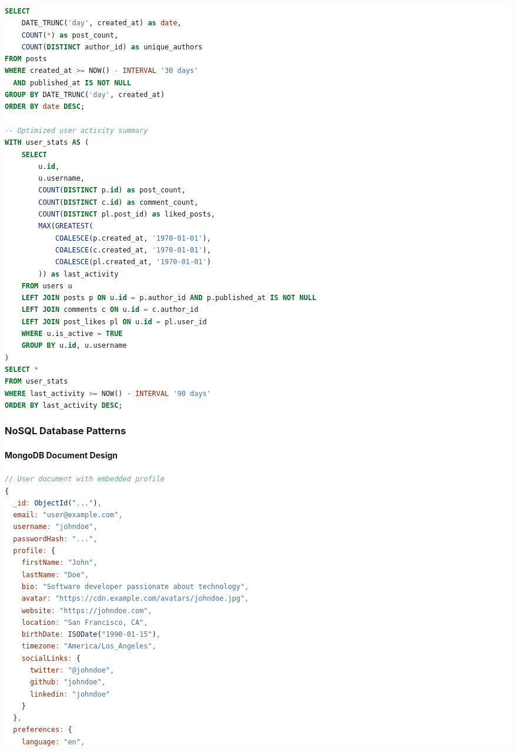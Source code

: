 ```sql
SELECT 
    DATE_TRUNC('day', created_at) as date,
    COUNT(*) as post_count,
    COUNT(DISTINCT author_id) as unique_authors
FROM posts
WHERE created_at >= NOW() - INTERVAL '30 days'
  AND published_at IS NOT NULL
GROUP BY DATE_TRUNC('day', created_at)
ORDER BY date DESC;

-- Optimized user activity summary
WITH user_stats AS (
    SELECT 
        u.id,
        u.username,
        COUNT(DISTINCT p.id) as post_count,
        COUNT(DISTINCT c.id) as comment_count,
        COUNT(DISTINCT pl.post_id) as liked_posts,
        MAX(GREATEST(
            COALESCE(p.created_at, '1970-01-01'),
            COALESCE(c.created_at, '1970-01-01'),
            COALESCE(pl.created_at, '1970-01-01')
        )) as last_activity
    FROM users u
    LEFT JOIN posts p ON u.id = p.author_id AND p.published_at IS NOT NULL
    LEFT JOIN comments c ON u.id = c.author_id
    LEFT JOIN post_likes pl ON u.id = pl.user_id
    WHERE u.is_active = TRUE
    GROUP BY u.id, u.username
)
SELECT *
FROM user_stats
WHERE last_activity >= NOW() - INTERVAL '90 days'
ORDER BY last_activity DESC;
```

### NoSQL Database Patterns

#### MongoDB Document Design
```javascript
// User document with embedded profile
{
  _id: ObjectId("..."),
  email: "user@example.com",
  username: "johndoe",
  passwordHash: "...",
  profile: {
    firstName: "John",
    lastName: "Doe",
    bio: "Software developer passionate about technology",
    avatar: "https://cdn.example.com/avatars/johndoe.jpg",
    website: "https://johndoe.com",
    location: "San Francisco, CA",
    birthDate: ISODate("1990-01-15"),
    timezone: "America/Los_Angeles",
    socialLinks: {
      twitter: "@johndoe",
      github: "johndoe",
      linkedin: "johndoe"
    }
  },
  preferences: {
    language: "en",
```